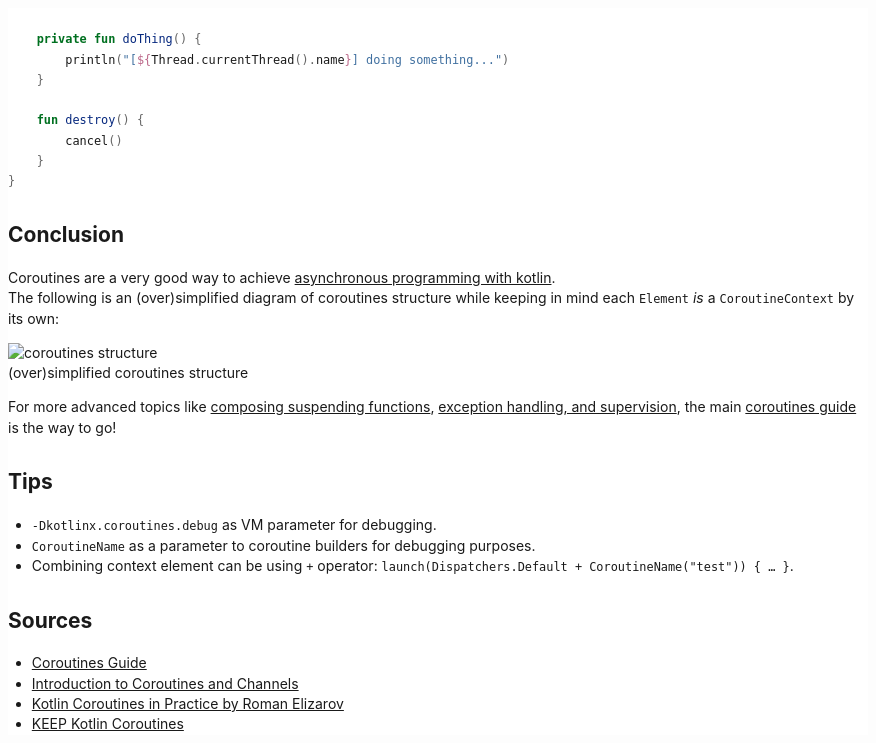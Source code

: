 ```kotlin

    private fun doThing() {
        println("[${Thread.currentThread().name}] doing something...")
    }

    fun destroy() {
        cancel()
    }
}
```

## Conclusion
Coroutines are a very good way to achieve [asynchronous programming with kotlin][4].  
The following is an (over)simplified diagram of coroutines structure while keeping in mind each `Element` *is* a `CoroutineContext` by its own:

<div class="text-center">
   <img class="image" src="{{ site.url }}/assets/images/blog/coroutines_structure.svg" alt="coroutines structure" width="50%"/>
   <figcaption class="caption">(over)simplified coroutines structure</figcaption>
</div>

For more advanced topics like [composing suspending functions][4], [exception handling, and supervision][5], the main [coroutines guide][1] is the way to go!

## Tips
* `-Dkotlinx.coroutines.debug` as VM parameter for debugging.
* `CoroutineName` as a parameter to coroutine builders for debugging purposes.
* Combining context element can be using `+` operator: `launch(Dispatchers.Default + CoroutineName("test")) { … }`.

## Sources
* [Coroutines Guide][1]
* [Introduction to Coroutines and Channels][2]
* [Kotlin Coroutines in Practice by Roman Elizarov][3]
* [KEEP Kotlin Coroutines][6]

[1]: https://github.com/Kotlin/kotlinx.coroutines/blob/master/docs/coroutines-guide.md
[2]: https://play.kotlinlang.org/hands-on/Introduction%20to%20Coroutines%20and%20Channels/01_Introduction
[3]: https://www.youtube.com/watch?v=a3agLJQ6vt8
[4]: https://github.com/Kotlin/kotlinx.coroutines/blob/master/docs/composing-suspending-functions.md
[5]: https://github.com/Kotlin/kotlinx.coroutines/blob/master/docs/exception-handling.md
[6]: https://github.com/Kotlin/KEEP/blob/master/proposals/coroutines.md

